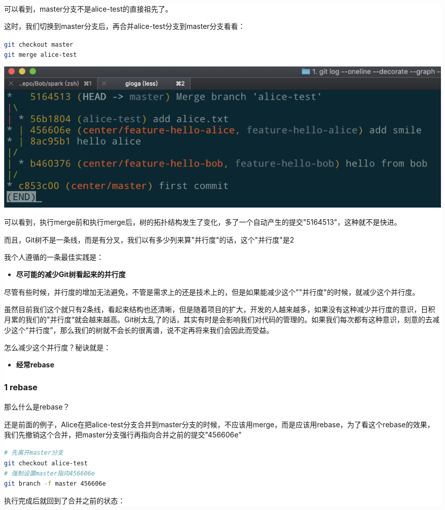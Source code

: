 可以看到，master分支不是alice-test的直接祖先了。

这时，我们切换到master分支后，再合并alice-test分支到master分支看看：

```bash
git checkout master
git merge alice-test
```

![merge-alice-test](merge-alice-test.png)

可以看到，执行merge前和执行merge后，树的拓扑结构发生了变化，多了一个自动产生的提交"5164513"，这种就不是快进。

而且，Git树不是一条线，而是有分叉，我们以有多少列来算"并行度"的话，这个"并行度"是2

我个人遵循的一条最佳实践是：

- **尽可能的减少Git树看起来的并行度**

尽管有些时候，并行度的增加无法避免，不管是需求上的还是技术上的，但是如果能减少这个""并行度"的时候，就减少这个并行度。

虽然目前我们这个就只有2条线，看起来结构也还清晰，但是随着项目的扩大，开发的人越来越多，如果没有这种减少并行度的意识，日积月累的我们的"并行度“就会越来越高。Git树太乱了的话，其实有时是会影响我们对代码的管理的。如果我们每次都有这种意识，刻意的去减少这个“并行度”，那么我们的树就不会长的很离谱，说不定再将来我们会因此而受益。

怎么减少这个并行度？秘诀就是：

- **经常rebase**

### 1 rebase

那么什么是rebase？

还是前面的例子，Alice在把alice-test分支合并到master分支的时候，不应该用merge，而是应该用rebase，为了看这个rebase的效果，我们先撤销这个合并，把master分支强行再指向合并之前的提交"456606e"

```bash
# 先离开master分支
git checkout alice-test
# 强制设置master指向456606e
git branch -f master 456606e
```

执行完成后就回到了合并之前的状态：
